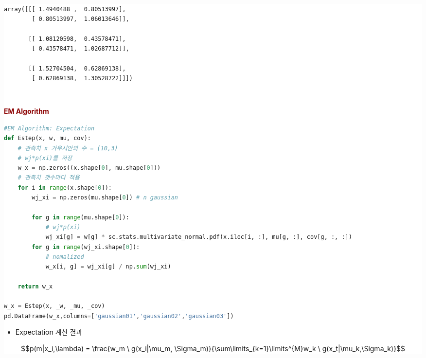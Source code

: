 


    array([[[ 1.4940488 ,  0.80513997],
            [ 0.80513997,  1.06013646]],
    
           [[ 1.08120598,  0.43578471],
            [ 0.43578471,  1.02687712]],
    
           [[ 1.52704504,  0.62869138],
            [ 0.62869138,  1.30528722]]])

<br>

<span style='color:DarkRed'>**EM Algorithm**</span>


```python
#EM Algorithm: Expectation
def Estep(x, w, mu, cov):
    # 관측치 x 가우시안의 수 = (10,3)
    # wj*p(xi)를 저장
    w_x = np.zeros((x.shape[0], mu.shape[0]))
    # 관측치 갯수마다 적용
    for i in range(x.shape[0]):
        wj_xi = np.zeros(mu.shape[0]) # n gaussian

        for g in range(mu.shape[0]):
            # wj*p(xi)
            wj_xi[g] = w[g] * sc.stats.multivariate_normal.pdf(x.iloc[i, :], mu[g, :], cov[g, :, :])
        for g in range(wj_xi.shape[0]):
            # nomalized
            w_x[i, g] = wj_xi[g] / np.sum(wj_xi)

    return w_x

w_x = Estep(x, _w, _mu, _cov)
pd.DataFrame(w_x,columns=['gaussian01','gaussian02','gaussian03'])
```

- Expectation 계산 결과

$$p(m|x_i,\lambda) = \frac{w_m \ g(x_i|\mu_m, \Sigma_m)}{\sum\limits_{k=1}\limits^{M}w_k \ g(x_t|\mu_k,\Sigma_k)}$$



<div>
<style>
    .dataframe thead tr:only-child th {
        text-align: center;
         font-size: 15px;
         padding: 10px;
    }

    .dataframe thead th {
        text-align: left;
         font-size: 15px;
         padding: 10px;
    }
    .dataframe tbody td {
        text-align: right;
        font-size: 15px;
        padding: 10px;
    }
    .dataframe tbody tr th {
        vertical-align: top;
         font-size: 15px;
         padding: 10px;
    }
